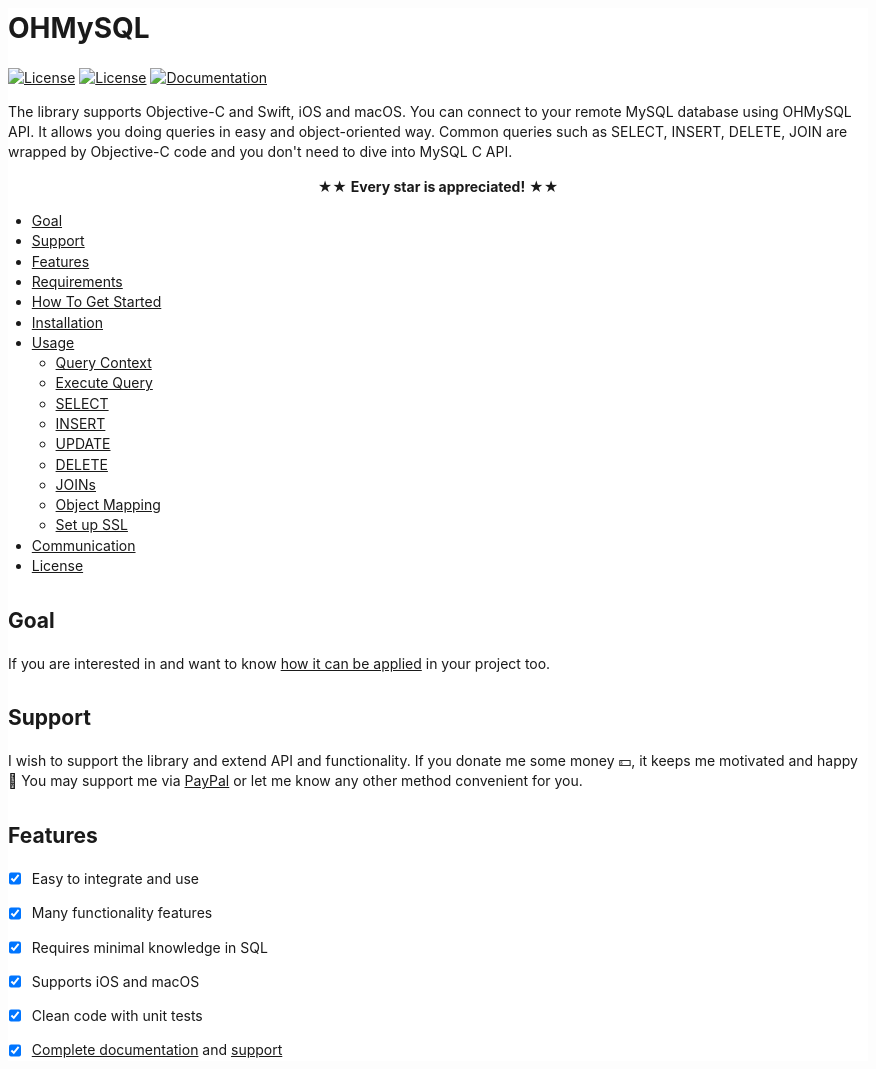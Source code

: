 # OHMySQL

[![License][license-image]][license-url]
[![License][platform-image]][platform-url]
[![Documentation][docs-image]][docs-url]

The library supports Objective-C and Swift, iOS and macOS. You can connect to your remote MySQL database using OHMySQL API. It allows you doing queries in easy and object-oriented way. Common queries such as SELECT, INSERT, DELETE, JOIN are wrapped by Objective-C code and you don't need to dive into MySQL C API.
<p align="center" >★★ <b>Every star is appreciated!</b> ★★</p>

- [Goal](https://github.com/oleghnidets/OHMySQL/wiki/Goal)
- [Support](#support)
- [Features](#features)
- [Requirements](#requirements)
- [How To Get Started](#how-to-get-started)
- [Installation](#installation)
- [Usage](#usage)
    - [Query Context](#query-context)
    - [Execute Query](#execute-query)
    - [SELECT](#select)
    - [INSERT](#insert)
    - [UPDATE](#update)
    - [DELETE](#delete)
    - [JOINs](#joins)
    - [Object Mapping](#object-mapping)
    - [Set up SSL](https://github.com/oleghnidets/OHMySQL/wiki/Set-up-SSL)
- [Communication](#communication)
- [License](#license)

## Goal

If you are interested in and want to know [how it can be applied](https://github.com/oleghnidets/OHMySQL/wiki/Goal) in your project too. 

## Support

I wish to support the library and extend API and functionality. If you donate me some money 💵, it keeps me motivated and happy 🙂 You may support me via [PayPal](
https://www.paypal.com/cgi-bin/webscr?cmd=_s-xclick&hosted_button_id=YCAKYM4XCT2DG&source=url ) or let me know any other method convenient for you.

## Features

- [x] Easy to integrate and use
- [x] Many functionality features
- [x] Requires minimal knowledge in SQL
- [x] Supports iOS and macOS
- [x] Clean code with unit tests
- [x] [Complete documentation](http://oleghnidets.github.io/OHMySQL/) and [support](https://github.com/oleghnidets/OHMySQL/issues?q=is%3Aissue+is%3Aclosed)


[platform-image]: https://img.shields.io/badge/platform-ios%20%7C%20macOS-lightgrey.svg
[platform-url]: https://github.com/oleghnidets/OHMySQL
[docs-image]: https://github.com/oleghnidets/OHMySQL/blob/master/docs/badge.svg
[docs-url]: http://oleghnidets.github.io/OHMySQL/
[license-image]: https://img.shields.io/badge/License-MIT-blue.svg
[license-url]: LICENSE